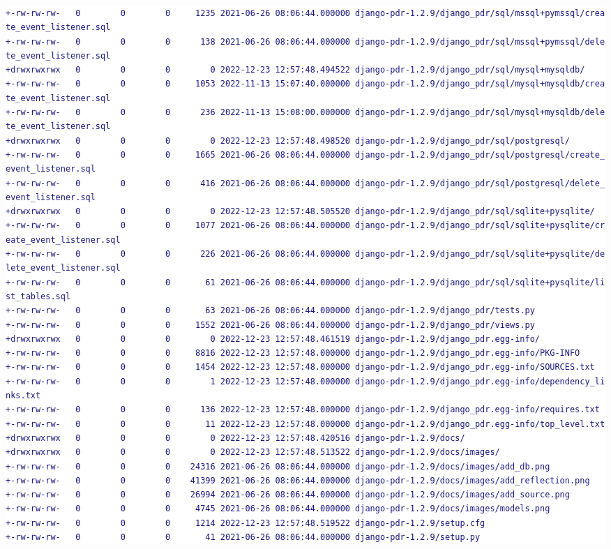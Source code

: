 ```diff
+-rw-rw-rw-   0        0        0     1235 2021-06-26 08:06:44.000000 django-pdr-1.2.9/django_pdr/sql/mssql+pymssql/create_event_listener.sql
+-rw-rw-rw-   0        0        0      138 2021-06-26 08:06:44.000000 django-pdr-1.2.9/django_pdr/sql/mssql+pymssql/delete_event_listener.sql
+drwxrwxrwx   0        0        0        0 2022-12-23 12:57:48.494522 django-pdr-1.2.9/django_pdr/sql/mysql+mysqldb/
+-rw-rw-rw-   0        0        0     1053 2022-11-13 15:07:40.000000 django-pdr-1.2.9/django_pdr/sql/mysql+mysqldb/create_event_listener.sql
+-rw-rw-rw-   0        0        0      236 2022-11-13 15:08:00.000000 django-pdr-1.2.9/django_pdr/sql/mysql+mysqldb/delete_event_listener.sql
+drwxrwxrwx   0        0        0        0 2022-12-23 12:57:48.498520 django-pdr-1.2.9/django_pdr/sql/postgresql/
+-rw-rw-rw-   0        0        0     1665 2021-06-26 08:06:44.000000 django-pdr-1.2.9/django_pdr/sql/postgresql/create_event_listener.sql
+-rw-rw-rw-   0        0        0      416 2021-06-26 08:06:44.000000 django-pdr-1.2.9/django_pdr/sql/postgresql/delete_event_listener.sql
+drwxrwxrwx   0        0        0        0 2022-12-23 12:57:48.505520 django-pdr-1.2.9/django_pdr/sql/sqlite+pysqlite/
+-rw-rw-rw-   0        0        0     1077 2021-06-26 08:06:44.000000 django-pdr-1.2.9/django_pdr/sql/sqlite+pysqlite/create_event_listener.sql
+-rw-rw-rw-   0        0        0      226 2021-06-26 08:06:44.000000 django-pdr-1.2.9/django_pdr/sql/sqlite+pysqlite/delete_event_listener.sql
+-rw-rw-rw-   0        0        0       61 2021-06-26 08:06:44.000000 django-pdr-1.2.9/django_pdr/sql/sqlite+pysqlite/list_tables.sql
+-rw-rw-rw-   0        0        0       63 2021-06-26 08:06:44.000000 django-pdr-1.2.9/django_pdr/tests.py
+-rw-rw-rw-   0        0        0     1552 2021-06-26 08:06:44.000000 django-pdr-1.2.9/django_pdr/views.py
+drwxrwxrwx   0        0        0        0 2022-12-23 12:57:48.461519 django-pdr-1.2.9/django_pdr.egg-info/
+-rw-rw-rw-   0        0        0     8816 2022-12-23 12:57:48.000000 django-pdr-1.2.9/django_pdr.egg-info/PKG-INFO
+-rw-rw-rw-   0        0        0     1454 2022-12-23 12:57:48.000000 django-pdr-1.2.9/django_pdr.egg-info/SOURCES.txt
+-rw-rw-rw-   0        0        0        1 2022-12-23 12:57:48.000000 django-pdr-1.2.9/django_pdr.egg-info/dependency_links.txt
+-rw-rw-rw-   0        0        0      136 2022-12-23 12:57:48.000000 django-pdr-1.2.9/django_pdr.egg-info/requires.txt
+-rw-rw-rw-   0        0        0       11 2022-12-23 12:57:48.000000 django-pdr-1.2.9/django_pdr.egg-info/top_level.txt
+drwxrwxrwx   0        0        0        0 2022-12-23 12:57:48.420516 django-pdr-1.2.9/docs/
+drwxrwxrwx   0        0        0        0 2022-12-23 12:57:48.513522 django-pdr-1.2.9/docs/images/
+-rw-rw-rw-   0        0        0    24316 2021-06-26 08:06:44.000000 django-pdr-1.2.9/docs/images/add_db.png
+-rw-rw-rw-   0        0        0    41399 2021-06-26 08:06:44.000000 django-pdr-1.2.9/docs/images/add_reflection.png
+-rw-rw-rw-   0        0        0    26994 2021-06-26 08:06:44.000000 django-pdr-1.2.9/docs/images/add_source.png
+-rw-rw-rw-   0        0        0     4745 2021-06-26 08:06:44.000000 django-pdr-1.2.9/docs/images/models.png
+-rw-rw-rw-   0        0        0     1214 2022-12-23 12:57:48.519522 django-pdr-1.2.9/setup.cfg
+-rw-rw-rw-   0        0        0       41 2021-06-26 08:06:44.000000 django-pdr-1.2.9/setup.py
```
